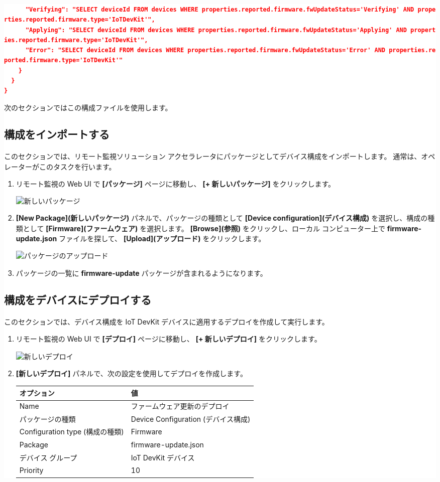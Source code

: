 ```json
      "Verifying": "SELECT deviceId FROM devices WHERE properties.reported.firmware.fwUpdateStatus='Verifying' AND properties.reported.firmware.type='IoTDevKit'",
      "Applying": "SELECT deviceId FROM devices WHERE properties.reported.firmware.fwUpdateStatus='Applying' AND properties.reported.firmware.type='IoTDevKit'",
      "Error": "SELECT deviceId FROM devices WHERE properties.reported.firmware.fwUpdateStatus='Error' AND properties.reported.firmware.type='IoTDevKit'"
    }
  }
}
```

次のセクションではこの構成ファイルを使用します。

## <a name="import-a-configuration"></a>構成をインポートする

このセクションでは、リモート監視ソリューション アクセラレータにパッケージとしてデバイス構成をインポートします。 通常は、オペレーターがこのタスクを行います。

1. リモート監視の Web UI で **[パッケージ]** ページに移動し、 **[+ 新しいパッケージ]** をクリックします。

    ![新しいパッケージ](media/iot-accelerators-remote-monitoring-bulk-configuration-update/packagepage.png)

1. **[New Package]\(新しいパッケージ\)** パネルで、パッケージの種類として **[Device configuration]\(デバイス構成\)** を選択し、構成の種類として **[Firmware]\(ファームウェア\)** を選択します。 **[Browse]\(参照\)** をクリックし、ローカル コンピューター上で **firmware-update.json** ファイルを探して、 **[Upload]\(アップロード\)** をクリックします。

    ![パッケージのアップロード](media/iot-accelerators-remote-monitoring-bulk-configuration-update/uploadpackage.png)

1. パッケージの一覧に **firmware-update** パッケージが含まれるようになります。

## <a name="deploy-the-configuration-to-your-devices"></a>構成をデバイスにデプロイする

このセクションでは、デバイス構成を IoT DevKit デバイスに適用するデプロイを作成して実行します。

1. リモート監視の Web UI で **[デプロイ]** ページに移動し、 **[+ 新しいデプロイ]** をクリックします。

    ![新しいデプロイ](media/iot-accelerators-remote-monitoring-bulk-configuration-update/deploymentpage.png)

1. **[新しいデプロイ]** パネルで、次の設定を使用してデプロイを作成します。

    |オプション|値|
    |---|---|
    |Name|ファームウェア更新のデプロイ|
    |パッケージの種類|Device Configuration (デバイス構成)|
    |Configuration type (構成の種類)|Firmware|
    |Package|firmware-update.json|
    |デバイス グループ|IoT DevKit デバイス|
    |Priority|10|

